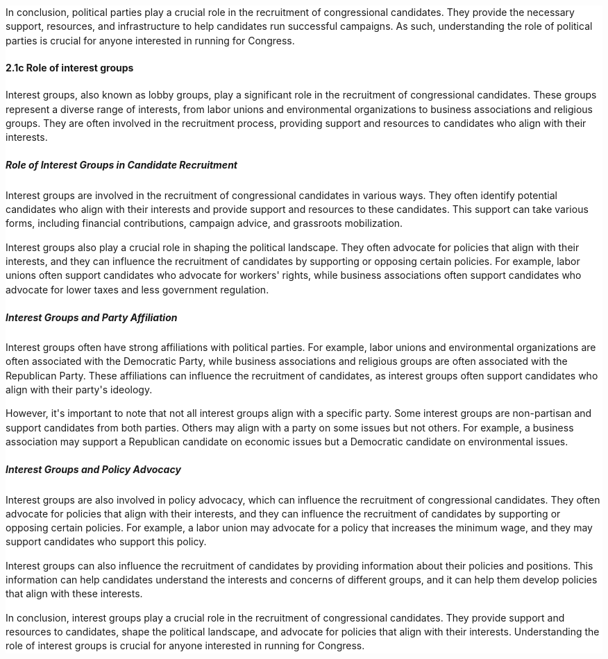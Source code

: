 In conclusion, political parties play a crucial role in the recruitment of congressional candidates. They provide the necessary support, resources, and infrastructure to help candidates run successful campaigns. As such, understanding the role of political parties is crucial for anyone interested in running for Congress.

#### 2.1c Role of interest groups

Interest groups, also known as lobby groups, play a significant role in the recruitment of congressional candidates. These groups represent a diverse range of interests, from labor unions and environmental organizations to business associations and religious groups. They are often involved in the recruitment process, providing support and resources to candidates who align with their interests.

##### Role of Interest Groups in Candidate Recruitment

Interest groups are involved in the recruitment of congressional candidates in various ways. They often identify potential candidates who align with their interests and provide support and resources to these candidates. This support can take various forms, including financial contributions, campaign advice, and grassroots mobilization.

Interest groups also play a crucial role in shaping the political landscape. They often advocate for policies that align with their interests, and they can influence the recruitment of candidates by supporting or opposing certain policies. For example, labor unions often support candidates who advocate for workers' rights, while business associations often support candidates who advocate for lower taxes and less government regulation.

##### Interest Groups and Party Affiliation

Interest groups often have strong affiliations with political parties. For example, labor unions and environmental organizations are often associated with the Democratic Party, while business associations and religious groups are often associated with the Republican Party. These affiliations can influence the recruitment of candidates, as interest groups often support candidates who align with their party's ideology.

However, it's important to note that not all interest groups align with a specific party. Some interest groups are non-partisan and support candidates from both parties. Others may align with a party on some issues but not others. For example, a business association may support a Republican candidate on economic issues but a Democratic candidate on environmental issues.

##### Interest Groups and Policy Advocacy

Interest groups are also involved in policy advocacy, which can influence the recruitment of congressional candidates. They often advocate for policies that align with their interests, and they can influence the recruitment of candidates by supporting or opposing certain policies. For example, a labor union may advocate for a policy that increases the minimum wage, and they may support candidates who support this policy.

Interest groups can also influence the recruitment of candidates by providing information about their policies and positions. This information can help candidates understand the interests and concerns of different groups, and it can help them develop policies that align with these interests.

In conclusion, interest groups play a crucial role in the recruitment of congressional candidates. They provide support and resources to candidates, shape the political landscape, and advocate for policies that align with their interests. Understanding the role of interest groups is crucial for anyone interested in running for Congress.


